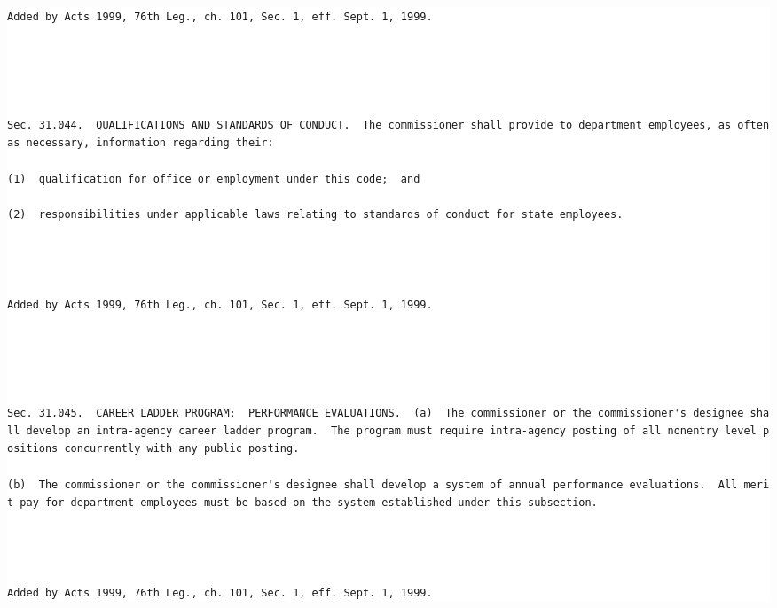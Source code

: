     
    
    
    Added by Acts 1999, 76th Leg., ch. 101, Sec. 1, eff. Sept. 1, 1999.
    
    
    
    
    
    Sec. 31.044.  QUALIFICATIONS AND STANDARDS OF CONDUCT.  The commissioner shall provide to department employees, as often as necessary, information regarding their:
    
    (1)  qualification for office or employment under this code;  and
    
    (2)  responsibilities under applicable laws relating to standards of conduct for state employees.
    
    
    
    
    Added by Acts 1999, 76th Leg., ch. 101, Sec. 1, eff. Sept. 1, 1999.
    
    
    
    
    
    Sec. 31.045.  CAREER LADDER PROGRAM;  PERFORMANCE EVALUATIONS.  (a)  The commissioner or the commissioner's designee shall develop an intra-agency career ladder program.  The program must require intra-agency posting of all nonentry level positions concurrently with any public posting.
    
    (b)  The commissioner or the commissioner's designee shall develop a system of annual performance evaluations.  All merit pay for department employees must be based on the system established under this subsection.
    
    
    
    
    Added by Acts 1999, 76th Leg., ch. 101, Sec. 1, eff. Sept. 1, 1999.
    
    
    
    
    				
